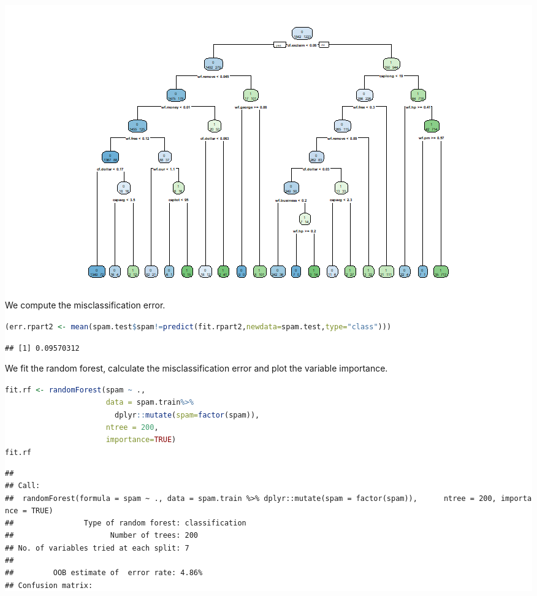 <img src="_exercises_and_solutions_files/figure-gfm/unnamed-chunk-78-1.png" style="display: block; margin: auto;" />
We compute the misclassification error.

``` r
(err.rpart2 <- mean(spam.test$spam!=predict(fit.rpart2,newdata=spam.test,type="class")))
```

    ## [1] 0.09570312

We fit the random forest, calculate the misclassification error and plot
the variable importance.

``` r
fit.rf <- randomForest(spam ~ ., 
                       data = spam.train%>%
                         dplyr::mutate(spam=factor(spam)), 
                       ntree = 200,
                       importance=TRUE)
fit.rf
```

    ## 
    ## Call:
    ##  randomForest(formula = spam ~ ., data = spam.train %>% dplyr::mutate(spam = factor(spam)),      ntree = 200, importance = TRUE) 
    ##                Type of random forest: classification
    ##                      Number of trees: 200
    ## No. of variables tried at each split: 7
    ## 
    ##         OOB estimate of  error rate: 4.86%
    ## Confusion matrix: